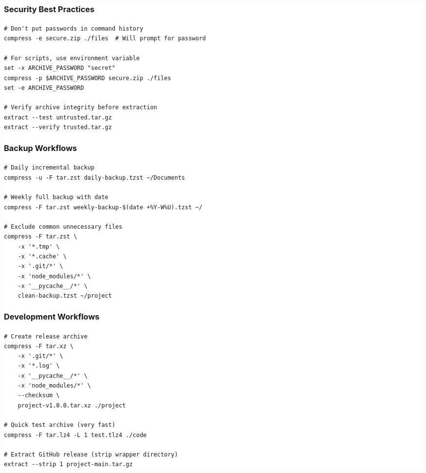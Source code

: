 ### Security Best Practices

```fish
# Don't put passwords in command history
compress -e secure.zip ./files  # Will prompt for password

# For scripts, use environment variable
set -x ARCHIVE_PASSWORD "secret"
compress -p $ARCHIVE_PASSWORD secure.zip ./files
set -e ARCHIVE_PASSWORD

# Verify archive integrity before extraction
extract --test untrusted.tar.gz
extract --verify trusted.tar.gz
```

### Backup Workflows

```fish
# Daily incremental backup
compress -u -F tar.zst daily-backup.tzst ~/Documents

# Weekly full backup with date
compress -F tar.zst weekly-backup-$(date +%Y-W%U).tzst ~/

# Exclude common unnecessary files
compress -F tar.zst \
    -x '*.tmp' \
    -x '*.cache' \
    -x '.git/*' \
    -x 'node_modules/*' \
    -x '__pycache__/*' \
    clean-backup.tzst ~/project
```

### Development Workflows

```fish
# Create release archive
compress -F tar.xz \
    -x '.git/*' \
    -x '*.log' \
    -x '__pycache__/*' \
    -x 'node_modules/*' \
    --checksum \
    project-v1.0.0.tar.xz ./project

# Quick test archive (very fast)
compress -F tar.lz4 -L 1 test.tlz4 ./code

# Extract GitHub release (strip wrapper directory)
extract --strip 1 project-main.tar.gz
```
